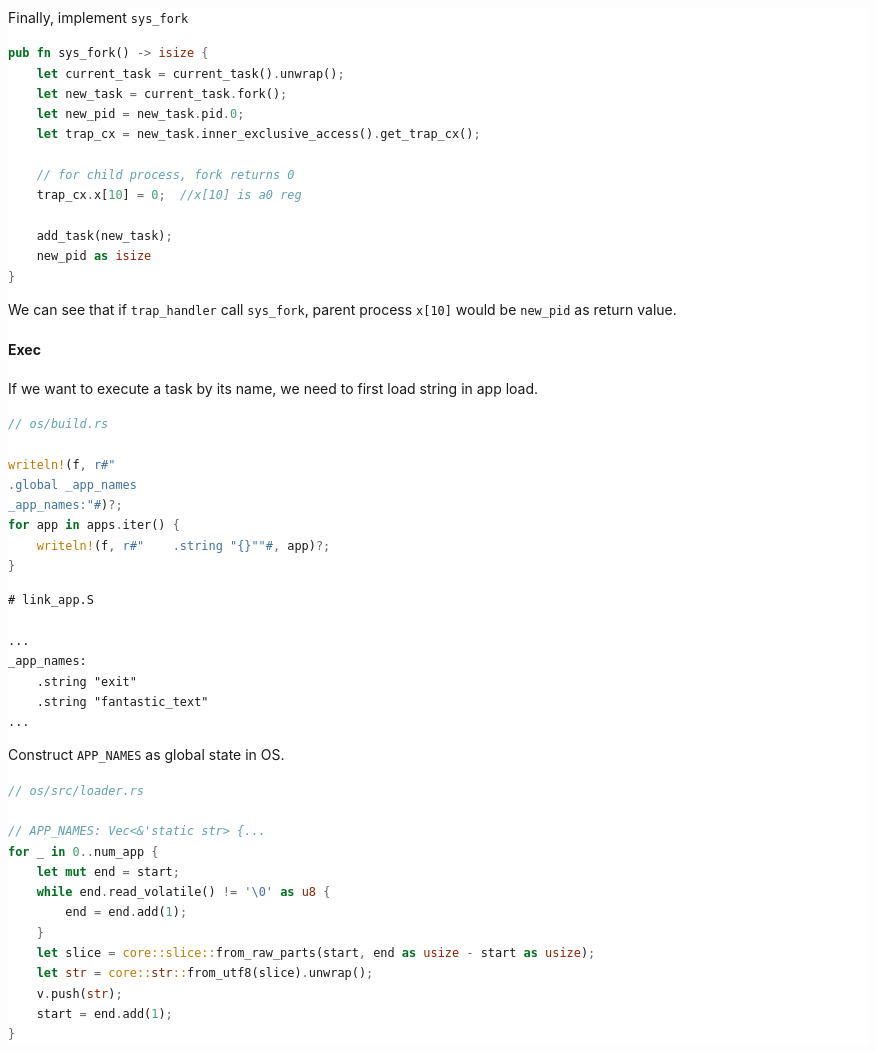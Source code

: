 Finally, implement `sys_fork`

```rust
pub fn sys_fork() -> isize {
    let current_task = current_task().unwrap();
    let new_task = current_task.fork();
    let new_pid = new_task.pid.0;
    let trap_cx = new_task.inner_exclusive_access().get_trap_cx();

    // for child process, fork returns 0
    trap_cx.x[10] = 0;  //x[10] is a0 reg

    add_task(new_task);
    new_pid as isize
}
```

We can see that if `trap_handler` call `sys_fork`, parent process `x[10]` would be `new_pid` as return value.

#### Exec

If we want to execute a task by its name, we need to first load string in app load.

```rust
// os/build.rs

writeln!(f, r#"
.global _app_names
_app_names:"#)?;
for app in apps.iter() {
    writeln!(f, r#"    .string "{}""#, app)?;
}

```
```
# link_app.S

...
_app_names:
    .string "exit"
    .string "fantastic_text"
...
```

Construct `APP_NAMES` as global state in OS.
```rust
// os/src/loader.rs

// APP_NAMES: Vec<&'static str> {...
for _ in 0..num_app {
    let mut end = start;
    while end.read_volatile() != '\0' as u8 {
        end = end.add(1);
    }
    let slice = core::slice::from_raw_parts(start, end as usize - start as usize);
    let str = core::str::from_utf8(slice).unwrap();
    v.push(str);
    start = end.add(1);
}
```
